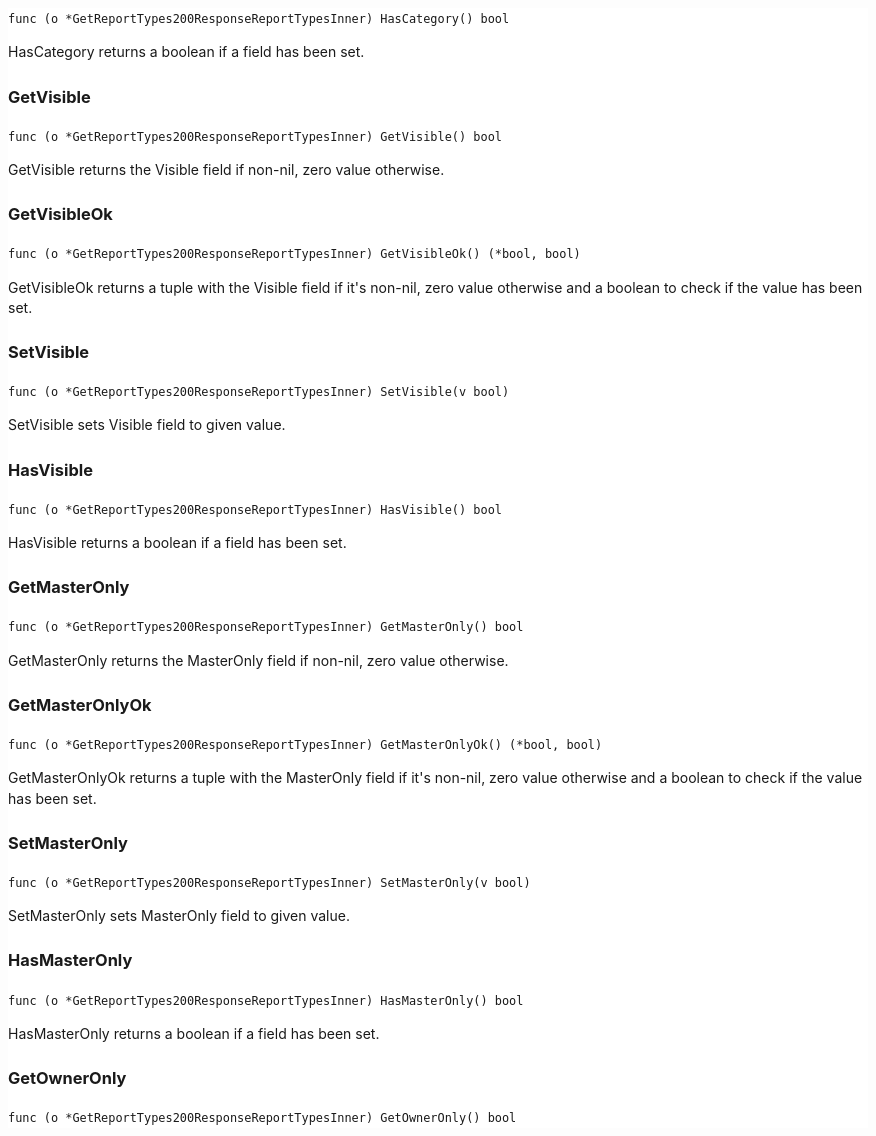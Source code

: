 `func (o *GetReportTypes200ResponseReportTypesInner) HasCategory() bool`

HasCategory returns a boolean if a field has been set.

### GetVisible

`func (o *GetReportTypes200ResponseReportTypesInner) GetVisible() bool`

GetVisible returns the Visible field if non-nil, zero value otherwise.

### GetVisibleOk

`func (o *GetReportTypes200ResponseReportTypesInner) GetVisibleOk() (*bool, bool)`

GetVisibleOk returns a tuple with the Visible field if it's non-nil, zero value otherwise
and a boolean to check if the value has been set.

### SetVisible

`func (o *GetReportTypes200ResponseReportTypesInner) SetVisible(v bool)`

SetVisible sets Visible field to given value.

### HasVisible

`func (o *GetReportTypes200ResponseReportTypesInner) HasVisible() bool`

HasVisible returns a boolean if a field has been set.

### GetMasterOnly

`func (o *GetReportTypes200ResponseReportTypesInner) GetMasterOnly() bool`

GetMasterOnly returns the MasterOnly field if non-nil, zero value otherwise.

### GetMasterOnlyOk

`func (o *GetReportTypes200ResponseReportTypesInner) GetMasterOnlyOk() (*bool, bool)`

GetMasterOnlyOk returns a tuple with the MasterOnly field if it's non-nil, zero value otherwise
and a boolean to check if the value has been set.

### SetMasterOnly

`func (o *GetReportTypes200ResponseReportTypesInner) SetMasterOnly(v bool)`

SetMasterOnly sets MasterOnly field to given value.

### HasMasterOnly

`func (o *GetReportTypes200ResponseReportTypesInner) HasMasterOnly() bool`

HasMasterOnly returns a boolean if a field has been set.

### GetOwnerOnly

`func (o *GetReportTypes200ResponseReportTypesInner) GetOwnerOnly() bool`
